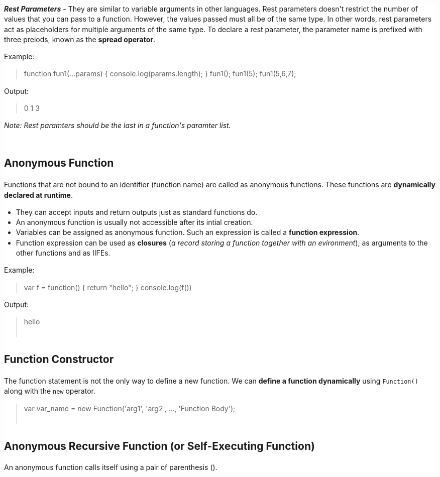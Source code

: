 ***Rest Parameters*** - They are similar to variable arguments in other languages. Rest parameters doesn't restrict the number of values that you can pass to a function. However, the values passed must all be of the same type. In other words, rest parameters act as placeholders for multiple arguments of the same type. To declare a rest parameter, the parameter name is prefixed with three preiods, known as the **spread operator**. 

Example:
> function fun1(...params) {
    console.log(params.length);
}
fun1();
fun1(5);
fun1(5,6,7);

Output:
> 0
1
3

*Note: Rest paramters should be the last in a function's paramter list.*
<br><br>


## Anonymous Function
Functions that are not bound to an identifier (function name) are called as anonymous functions. These functions are **dynamically declared at runtime**.
- They can accept inputs and return outputs just as standard functions do.
- An anonymous function is usually not accessible after its intial creation.
- Variables can be assigned as anonymous function. Such an expression is called a **function expression**.
- Function expression can be used as **closures** (*a record storing a function together with an evironment*), as arguments to the other functions and as IIFEs.

Example:
> var f = function() { return "hello"; }
console.log(f())

Output:
> hello
<br><br>


## Function Constructor
The function statement is not the only way to define a new function. We can **define a function dynamically** using `Function()` along with the `new` operator.
> var var_name = new Function('arg1', 'arg2', ..., 'Function Body');
<br><br>


## Anonymous Recursive Function (or Self-Executing Function)
An anonymous function calls itself using a pair of parenthesis ().
